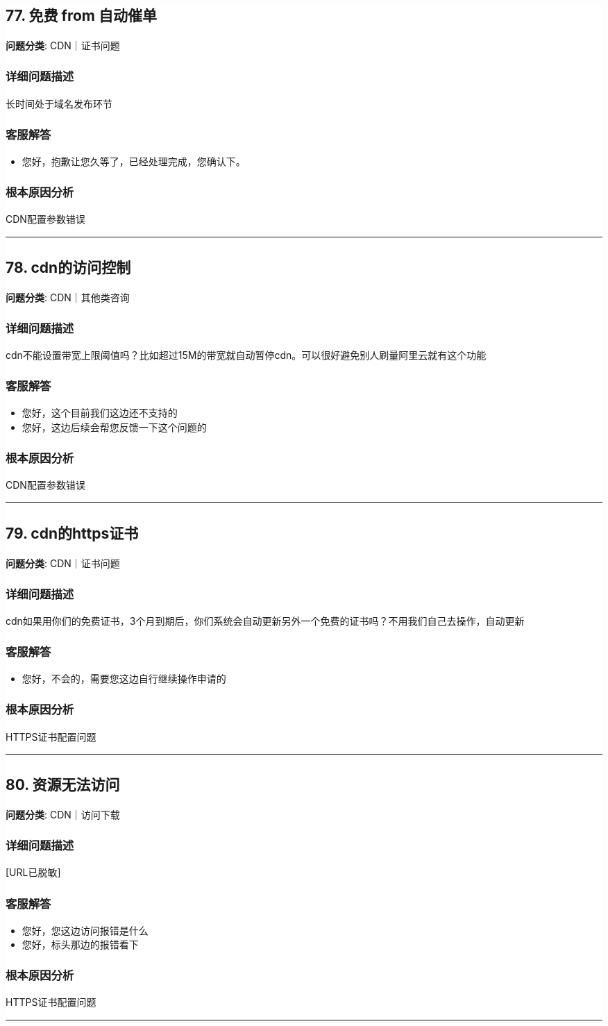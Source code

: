 
## 77. 免费 from 自动催单
**问题分类**: CDN｜证书问题
### 详细问题描述
长时间处于域名发布环节
### 客服解答
- 您好，抱歉让您久等了，已经处理完成，您确认下。
### 根本原因分析
CDN配置参数错误

---

## 78. cdn的访问控制
**问题分类**: CDN｜其他类咨询
### 详细问题描述
cdn不能设置带宽上限阈值吗？比如超过15M的带宽就自动暂停cdn。可以很好避免别人刷量阿里云就有这个功能
### 客服解答
- 您好，这个目前我们这边还不支持的
- 您好，这边后续会帮您反馈一下这个问题的
### 根本原因分析
CDN配置参数错误

---

## 79. cdn的https证书
**问题分类**: CDN｜证书问题
### 详细问题描述
cdn如果用你们的免费证书，3个月到期后，你们系统会自动更新另外一个免费的证书吗？不用我们自己去操作，自动更新
### 客服解答
- 您好，不会的，需要您这边自行继续操作申请的
### 根本原因分析
HTTPS证书配置问题

---

## 80. 资源无法访问
**问题分类**: CDN｜访问下载
### 详细问题描述
[URL已脱敏]
### 客服解答
- 您好，您这边访问报错是什么
- 您好，标头那边的报错看下
### 根本原因分析
HTTPS证书配置问题

---